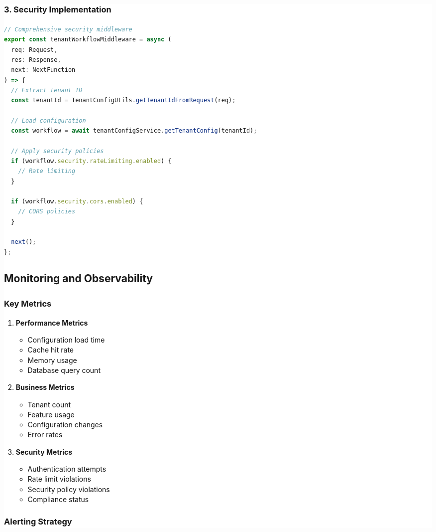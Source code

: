 
### 3. **Security Implementation**

```typescript
// Comprehensive security middleware
export const tenantWorkflowMiddleware = async (
  req: Request,
  res: Response,
  next: NextFunction
) => {
  // Extract tenant ID
  const tenantId = TenantConfigUtils.getTenantIdFromRequest(req);
  
  // Load configuration
  const workflow = await tenantConfigService.getTenantConfig(tenantId);
  
  // Apply security policies
  if (workflow.security.rateLimiting.enabled) {
    // Rate limiting
  }
  
  if (workflow.security.cors.enabled) {
    // CORS policies
  }
  
  next();
};
```

## Monitoring and Observability

### Key Metrics

1. **Performance Metrics**
   - Configuration load time
   - Cache hit rate
   - Memory usage
   - Database query count

2. **Business Metrics**
   - Tenant count
   - Feature usage
   - Configuration changes
   - Error rates

3. **Security Metrics**
   - Authentication attempts
   - Rate limit violations
   - Security policy violations
   - Compliance status

### Alerting Strategy
